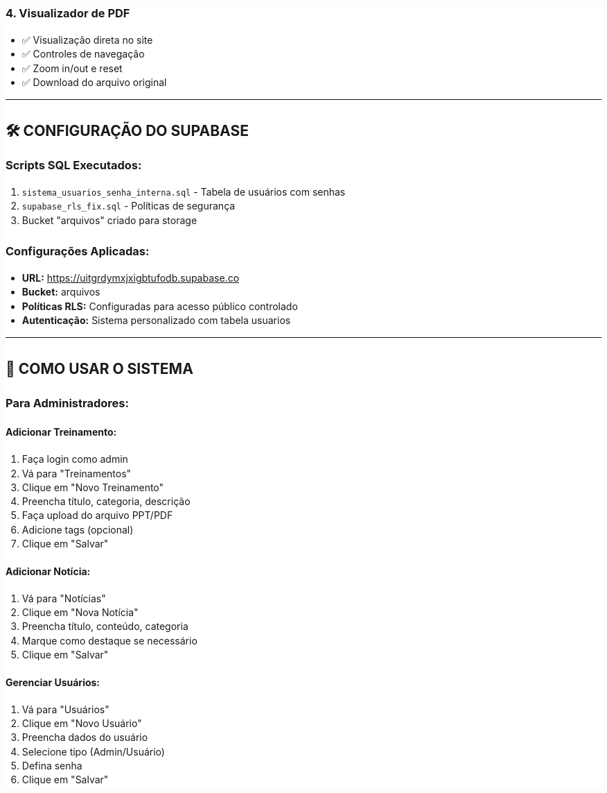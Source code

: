 ### **4. Visualizador de PDF**
- ✅ Visualização direta no site
- ✅ Controles de navegação
- ✅ Zoom in/out e reset
- ✅ Download do arquivo original

---

## 🛠️ **CONFIGURAÇÃO DO SUPABASE**

### **Scripts SQL Executados:**
1. `sistema_usuarios_senha_interna.sql` - Tabela de usuários com senhas
2. `supabase_rls_fix.sql` - Políticas de segurança
3. Bucket "arquivos" criado para storage

### **Configurações Aplicadas:**
- **URL:** https://uitgrdymxjxigbtufodb.supabase.co
- **Bucket:** arquivos
- **Políticas RLS:** Configuradas para acesso público controlado
- **Autenticação:** Sistema personalizado com tabela usuarios

---

## 📱 **COMO USAR O SISTEMA**

### **Para Administradores:**

#### **Adicionar Treinamento:**
1. Faça login como admin
2. Vá para "Treinamentos"
3. Clique em "Novo Treinamento"
4. Preencha título, categoria, descrição
5. Faça upload do arquivo PPT/PDF
6. Adicione tags (opcional)
7. Clique em "Salvar"

#### **Adicionar Notícia:**
1. Vá para "Notícias"
2. Clique em "Nova Notícia"
3. Preencha título, conteúdo, categoria
4. Marque como destaque se necessário
5. Clique em "Salvar"

#### **Gerenciar Usuários:**
1. Vá para "Usuários"
2. Clique em "Novo Usuário"
3. Preencha dados do usuário
4. Selecione tipo (Admin/Usuário)
5. Defina senha
6. Clique em "Salvar"
